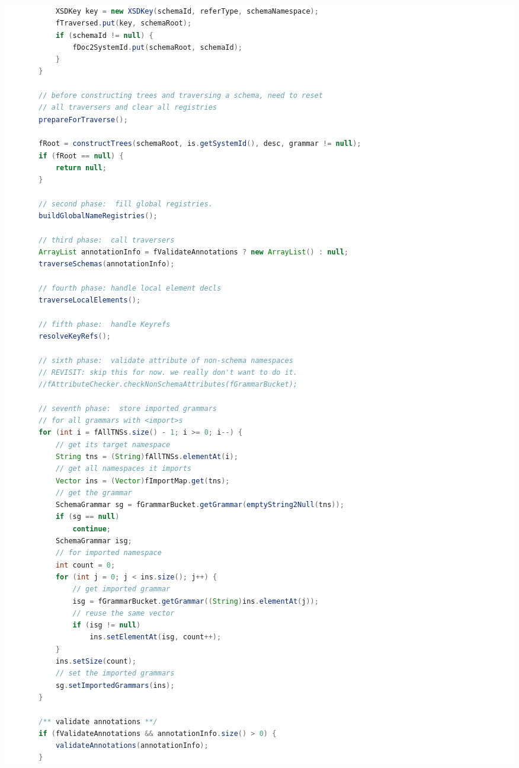```java
            XSDKey key = new XSDKey(schemaId, referType, schemaNamespace);
            fTraversed.put(key, schemaRoot);
            if (schemaId != null) {
            	fDoc2SystemId.put(schemaRoot, schemaId);
            }
        }

        // before constructing trees and traversing a schema, need to reset
        // all traversers and clear all registries
        prepareForTraverse();
        
        fRoot = constructTrees(schemaRoot, is.getSystemId(), desc, grammar != null);
        if (fRoot == null) {
            return null;
        }
        
        // second phase:  fill global registries.
        buildGlobalNameRegistries();
        
        // third phase:  call traversers
        ArrayList annotationInfo = fValidateAnnotations ? new ArrayList() : null;
        traverseSchemas(annotationInfo);
        
        // fourth phase: handle local element decls
        traverseLocalElements();
        
        // fifth phase:  handle Keyrefs
        resolveKeyRefs();
        
        // sixth phase:  validate attribute of non-schema namespaces
        // REVISIT: skip this for now. we really don't want to do it.
        //fAttributeChecker.checkNonSchemaAttributes(fGrammarBucket);
        
        // seventh phase:  store imported grammars
        // for all grammars with <import>s
        for (int i = fAllTNSs.size() - 1; i >= 0; i--) {
            // get its target namespace
            String tns = (String)fAllTNSs.elementAt(i);
            // get all namespaces it imports
            Vector ins = (Vector)fImportMap.get(tns);
            // get the grammar
            SchemaGrammar sg = fGrammarBucket.getGrammar(emptyString2Null(tns));
            if (sg == null)
                continue;
            SchemaGrammar isg;
            // for imported namespace
            int count = 0;
            for (int j = 0; j < ins.size(); j++) {
                // get imported grammar
                isg = fGrammarBucket.getGrammar((String)ins.elementAt(j));
                // reuse the same vector
                if (isg != null)
                    ins.setElementAt(isg, count++);
            }
            ins.setSize(count);
            // set the imported grammars
            sg.setImportedGrammars(ins);
        }
        
        /** validate annotations **/
        if (fValidateAnnotations && annotationInfo.size() > 0) {
            validateAnnotations(annotationInfo);
        }
```